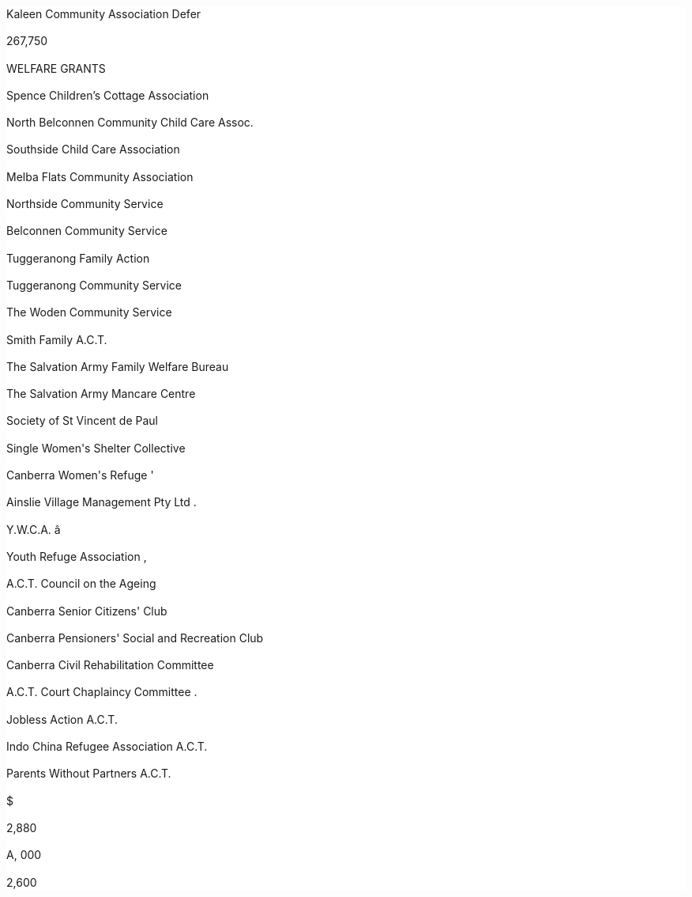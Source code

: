  Kaleen Community Association Defer

 267,750

 WELFARE GRANTS

 Spence Children’s Cottage Association

 North Belconnen Community Child Care Assoc.

 Southside Child Care Association

 Melba Flats Community Association

 Northside Community Service

 Belconnen Community Service

 Tuggeranong Family Action

 Tuggeranong Community Service

 The Woden Community Service

 Smith Family A.C.T.

 The Salvation Army Family Welfare Bureau

 The Salvation Army Mancare Centre

 Society of St Vincent de Paul

 Single Women's Shelter Collective

 Canberra Women's Refuge '

 Ainslie Village Management Pty Ltd .

 Y.W.C.A. â 

 Youth Refuge Association ,

 A.C.T. Council on the Ageing 

 Canberra Senior Citizens' Club

 Canberra Pensioners' Social and Recreation Club 

 Canberra Civil Rehabilitation Committee 

 A.C.T. Court Chaplaincy Committee .

 Jobless Action A.C.T.

 Indo China Refugee Association A.C.T.

 Parents Without Partners A.C.T.

 $

 2,880 

 A, 000 

 2,600 

